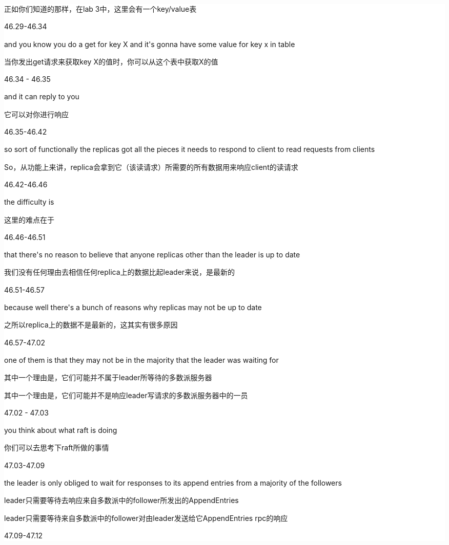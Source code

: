 正如你们知道的那样，在lab 3中，这里会有一个key/value表

46.29-46.34

 and you know you do a get for key X and it's gonna have some value for key x in table

当你发出get请求来获取key X的值时，你可以从这个表中获取X的值



46.34 - 46.35

and it can reply to you

它可以对你进行响应

46.35-46.42

 so sort of functionally the replicas got all the pieces it needs to respond to client to read requests from clients

So，从功能上来讲，replica会拿到它（该读请求）所需要的所有数据用来响应client的读请求

46.42-46.46 

the difficulty is

这里的难点在于

46.46-46.51

 that there's no reason to believe that anyone replicas other than the leader is up to date 

我们没有任何理由去相信任何replica上的数据比起leader来说，是最新的

46.51-46.57

because well there's a bunch of reasons why replicas may not be up to date

之所以replica上的数据不是最新的，这其实有很多原因

46.57-47.02

one of them is that they may not be in the majority that the leader was waiting for

其中一个理由是，它们可能并不属于leader所等待的多数派服务器

其中一个理由是，它们可能并不是响应leader写请求的多数派服务器中的一员

47.02 - 47.03

you think about what raft is doing 

你们可以去思考下raft所做的事情

47.03-47.09

the leader is only obliged to wait for responses to its append entries from a majority of the followers

leader只需要等待去响应来自多数派中的follower所发出的AppendEntries

leader只需要等待来自多数派中的follower对由leader发送给它AppendEntries rpc的响应

47.09-47.12
